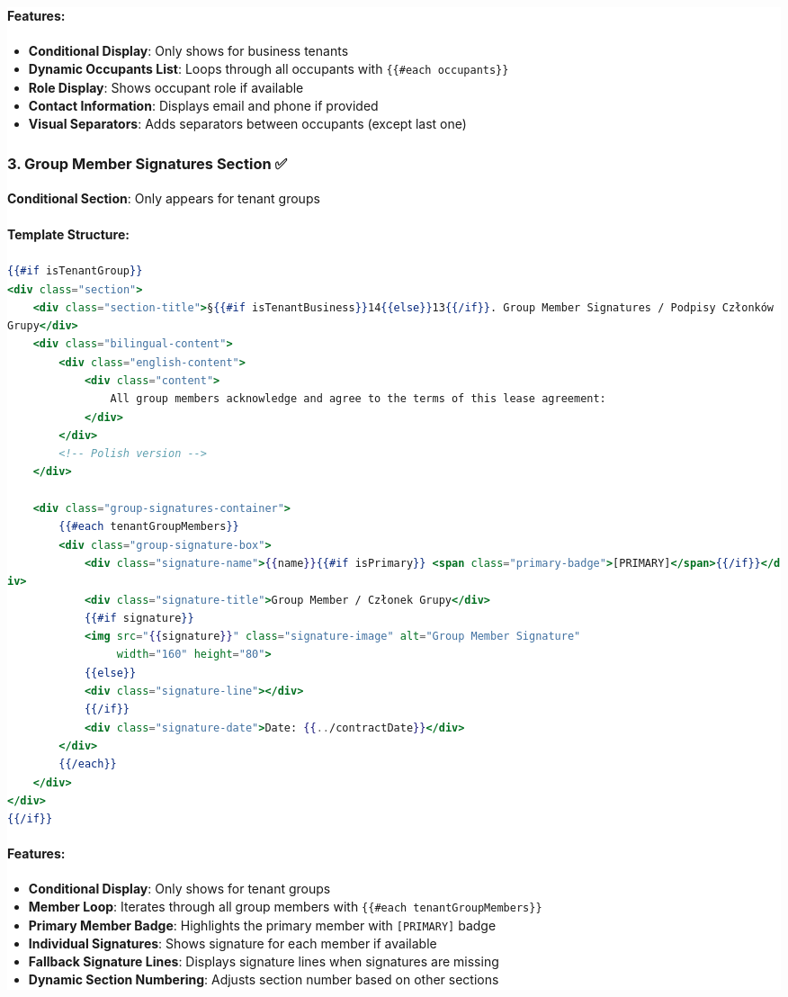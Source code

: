 #### **Features**:
- **Conditional Display**: Only shows for business tenants
- **Dynamic Occupants List**: Loops through all occupants with `{{#each occupants}}`
- **Role Display**: Shows occupant role if available
- **Contact Information**: Displays email and phone if provided
- **Visual Separators**: Adds separators between occupants (except last one)

### 3. **Group Member Signatures Section** ✅
**Conditional Section**: Only appears for tenant groups

#### **Template Structure**:
```handlebars
{{#if isTenantGroup}}
<div class="section">
    <div class="section-title">§{{#if isTenantBusiness}}14{{else}}13{{/if}}. Group Member Signatures / Podpisy Członków Grupy</div>
    <div class="bilingual-content">
        <div class="english-content">
            <div class="content">
                All group members acknowledge and agree to the terms of this lease agreement:
            </div>
        </div>
        <!-- Polish version -->
    </div>
    
    <div class="group-signatures-container">
        {{#each tenantGroupMembers}}
        <div class="group-signature-box">
            <div class="signature-name">{{name}}{{#if isPrimary}} <span class="primary-badge">[PRIMARY]</span>{{/if}}</div>
            <div class="signature-title">Group Member / Członek Grupy</div>
            {{#if signature}}
            <img src="{{signature}}" class="signature-image" alt="Group Member Signature" 
                 width="160" height="80">
            {{else}}
            <div class="signature-line"></div>
            {{/if}}
            <div class="signature-date">Date: {{../contractDate}}</div>
        </div>
        {{/each}}
    </div>
</div>
{{/if}}
```

#### **Features**:
- **Conditional Display**: Only shows for tenant groups
- **Member Loop**: Iterates through all group members with `{{#each tenantGroupMembers}}`
- **Primary Member Badge**: Highlights the primary member with `[PRIMARY]` badge
- **Individual Signatures**: Shows signature for each member if available
- **Fallback Signature Lines**: Displays signature lines when signatures are missing
- **Dynamic Section Numbering**: Adjusts section number based on other sections
